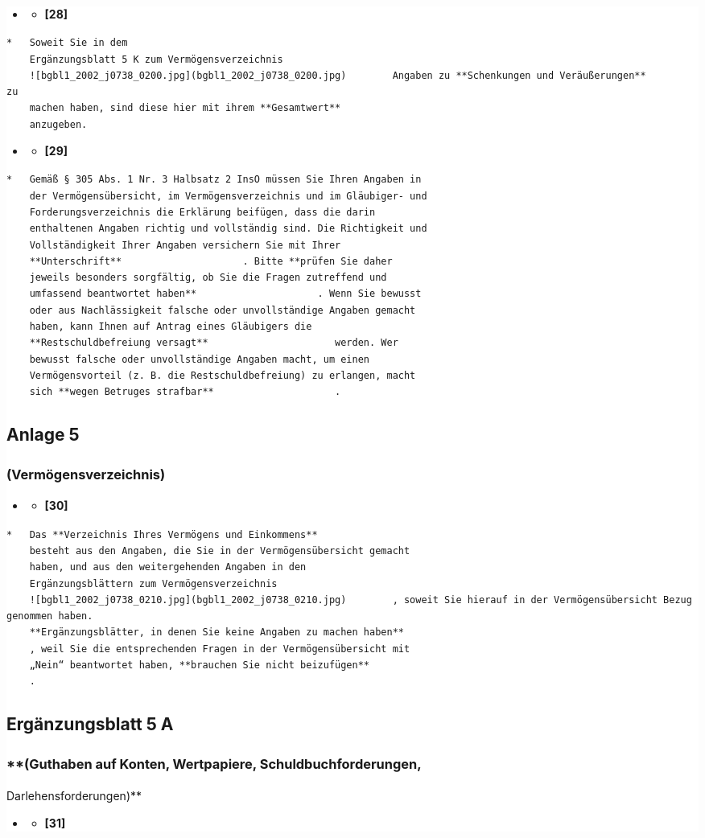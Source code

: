
*    *   **[28]**

    *   Soweit Sie in dem
        Ergänzungsblatt 5 K zum Vermögensverzeichnis
        ![bgbl1_2002_j0738_0200.jpg](bgbl1_2002_j0738_0200.jpg)        Angaben zu **Schenkungen und Veräußerungen**                      zu
        machen haben, sind diese hier mit ihrem **Gesamtwert**
        anzugeben.


*    *   **[29]**

    *   Gemäß § 305 Abs. 1 Nr. 3 Halbsatz 2 InsO müssen Sie Ihren Angaben in
        der Vermögensübersicht, im Vermögensverzeichnis und im Gläubiger- und
        Forderungsverzeichnis die Erklärung beifügen, dass die darin
        enthaltenen Angaben richtig und vollständig sind. Die Richtigkeit und
        Vollständigkeit Ihrer Angaben versichern Sie mit Ihrer
        **Unterschrift**                     . Bitte **prüfen Sie daher
        jeweils besonders sorgfältig, ob Sie die Fragen zutreffend und
        umfassend beantwortet haben**                     . Wenn Sie bewusst
        oder aus Nachlässigkeit falsche oder unvollständige Angaben gemacht
        haben, kann Ihnen auf Antrag eines Gläubigers die
        **Restschuldbefreiung versagt**                      werden. Wer
        bewusst falsche oder unvollständige Angaben macht, um einen
        Vermögensvorteil (z. B. die Restschuldbefreiung) zu erlangen, macht
        sich **wegen Betruges strafbar**                     .

## **Anlage 5**

### **(Vermögensverzeichnis)**


*    *   **[30]**

    *   Das **Verzeichnis Ihres Vermögens und Einkommens**
        besteht aus den Angaben, die Sie in der Vermögensübersicht gemacht
        haben, und aus den weitergehenden Angaben in den
        Ergänzungsblättern zum Vermögensverzeichnis
        ![bgbl1_2002_j0738_0210.jpg](bgbl1_2002_j0738_0210.jpg)        , soweit Sie hierauf in der Vermögensübersicht Bezug genommen haben.
        **Ergänzungsblätter, in denen Sie keine Angaben zu machen haben**
        , weil Sie die entsprechenden Fragen in der Vermögensübersicht mit
        „Nein“ beantwortet haben, **brauchen Sie nicht beizufügen**
        .

## **Ergänzungsblatt 5 A**

### **(Guthaben auf Konten, Wertpapiere, Schuldbuchforderungen,
Darlehensforderungen)**


*    *   **[31]**
